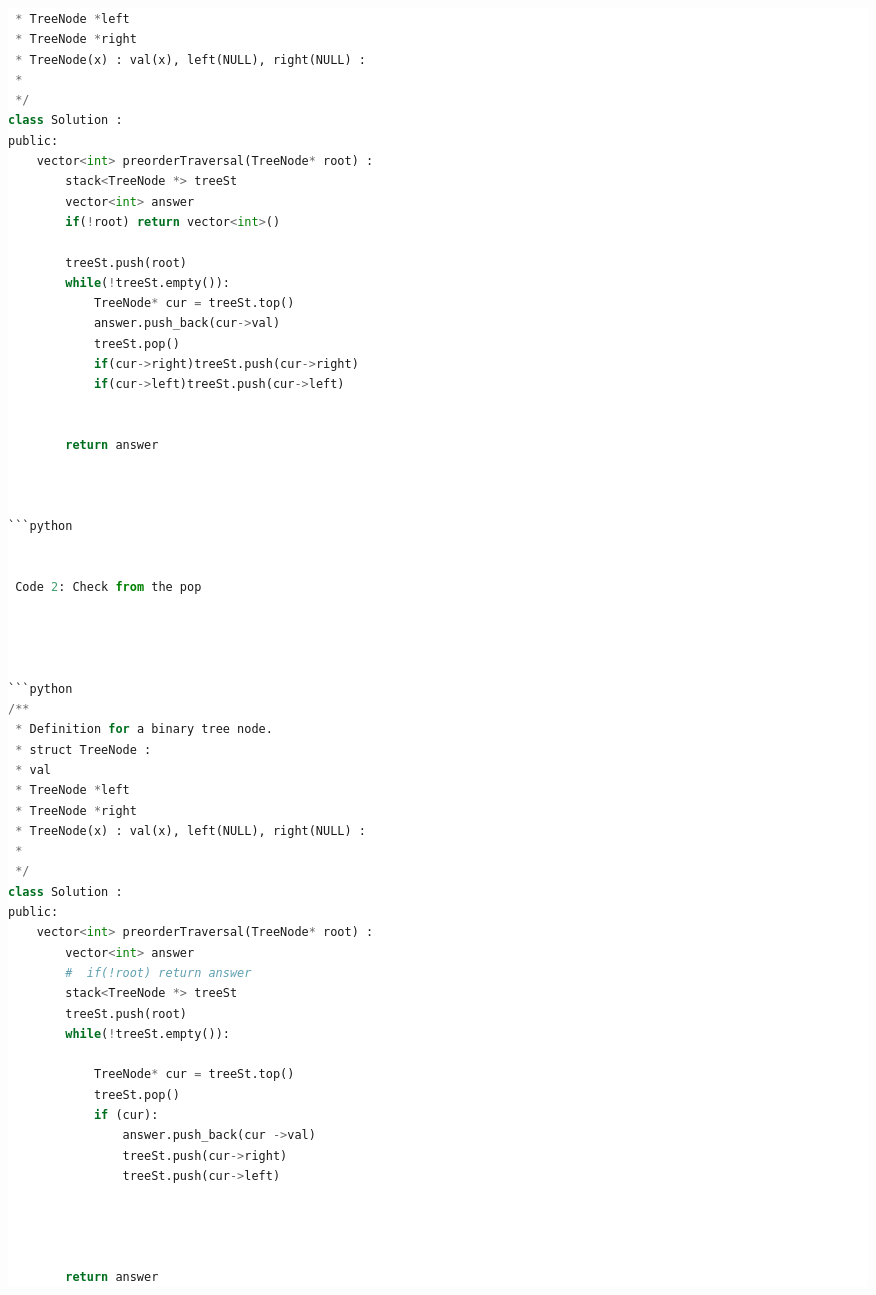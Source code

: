 ```python
 * TreeNode *left
 * TreeNode *right
 * TreeNode(x) : val(x), left(NULL), right(NULL) :
 * 
 */
class Solution :
public:
    vector<int> preorderTraversal(TreeNode* root) :
        stack<TreeNode *> treeSt
        vector<int> answer
        if(!root) return vector<int>()

        treeSt.push(root)
        while(!treeSt.empty()):
            TreeNode* cur = treeSt.top()
            answer.push_back(cur->val)
            treeSt.pop()
            if(cur->right)treeSt.push(cur->right)
            if(cur->left)treeSt.push(cur->left)
        

        return answer
    


```python


 Code 2: Check from the pop
 



```python
/**
 * Definition for a binary tree node.
 * struct TreeNode :
 * val
 * TreeNode *left
 * TreeNode *right
 * TreeNode(x) : val(x), left(NULL), right(NULL) :
 * 
 */
class Solution :
public:
    vector<int> preorderTraversal(TreeNode* root) :
        vector<int> answer
        #  if(!root) return answer
        stack<TreeNode *> treeSt
        treeSt.push(root)
        while(!treeSt.empty()):

            TreeNode* cur = treeSt.top()
            treeSt.pop()
            if (cur):
                answer.push_back(cur ->val)
                treeSt.push(cur->right)
                treeSt.push(cur->left)
            

        

        return answer
```